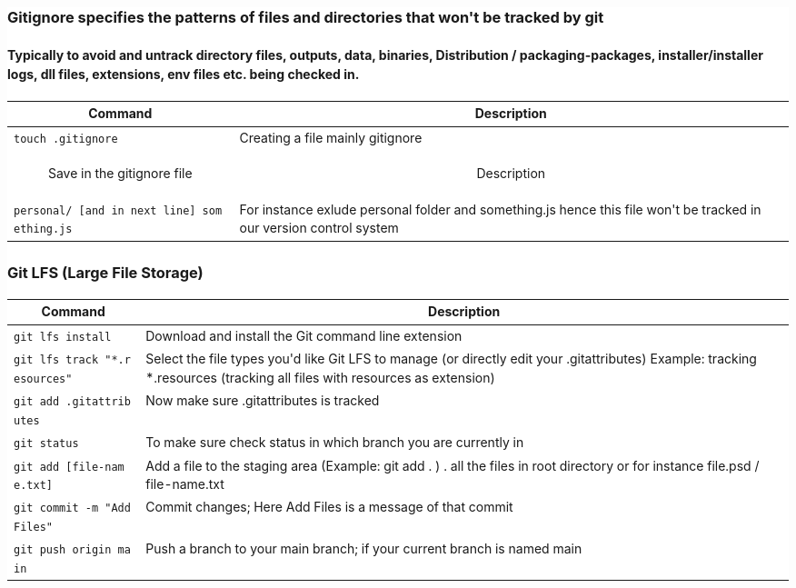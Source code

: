 ### Gitignore specifies the patterns of files and directories that won't be tracked by git
#### Typically to avoid and untrack directory files, outputs, data, binaries, Distribution / packaging-packages, installer/installer logs, dll files, extensions, env files etc. being checked in.

| Command | Description |
| ------- | ----------- |
| `touch .gitignore` | Creating a file mainly gitignore |
| <p align="center"> Save in the gitignore file </p> | <p align="center"> Description </p> |
| `personal/ [and in next line] something.js` | For instance exlude personal folder and something.js hence this file won't be tracked in our version control system|

### Git LFS (Large File Storage)

| Command | Description |
| ------- | ----------- |
| `git lfs install` | Download and install the Git command line extension |
| `git lfs track "*.resources"` | Select the file types you'd like Git LFS to manage (or directly edit your .gitattributes) Example: tracking *.resources (tracking all files with resources as extension) |
| `git add .gitattributes` | Now make sure .gitattributes is tracked |
| `git status` | To make sure check status in which branch you are currently in |
| `git add [file-name.txt]` | Add a file to the staging area (Example: git add . ) . all the files in root directory or for instance file.psd / file-name.txt |
| `git commit -m "Add Files"` | Commit changes; Here Add Files is a message of that commit |
| `git push origin main` | Push a branch to your main branch; if your current branch is named main |